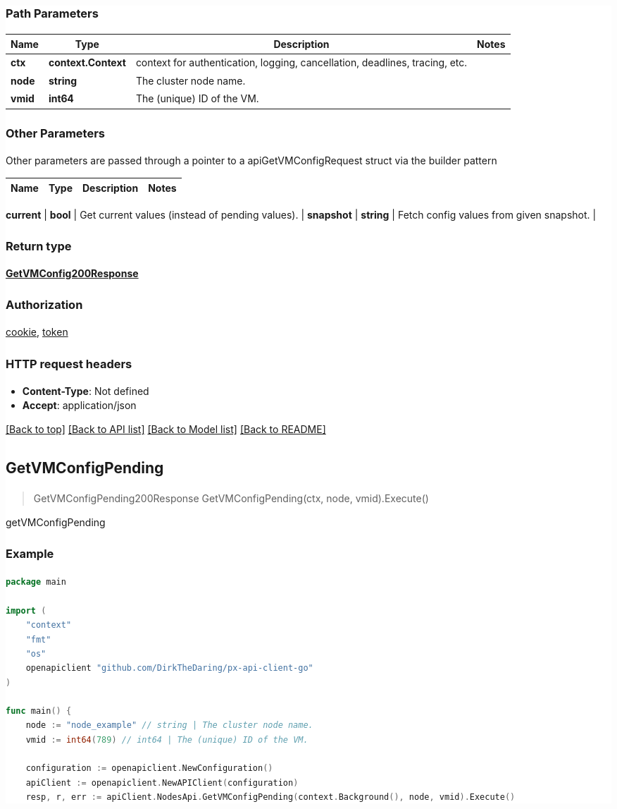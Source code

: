 ### Path Parameters


Name | Type | Description  | Notes
------------- | ------------- | ------------- | -------------
**ctx** | **context.Context** | context for authentication, logging, cancellation, deadlines, tracing, etc.
**node** | **string** | The cluster node name. | 
**vmid** | **int64** | The (unique) ID of the VM. | 

### Other Parameters

Other parameters are passed through a pointer to a apiGetVMConfigRequest struct via the builder pattern


Name | Type | Description  | Notes
------------- | ------------- | ------------- | -------------


 **current** | **bool** | Get current values (instead of pending values). | 
 **snapshot** | **string** | Fetch config values from given snapshot. | 

### Return type

[**GetVMConfig200Response**](GetVMConfig200Response.md)

### Authorization

[cookie](../README.md#cookie), [token](../README.md#token)

### HTTP request headers

- **Content-Type**: Not defined
- **Accept**: application/json

[[Back to top]](#) [[Back to API list]](../README.md#documentation-for-api-endpoints)
[[Back to Model list]](../README.md#documentation-for-models)
[[Back to README]](../README.md)


## GetVMConfigPending

> GetVMConfigPending200Response GetVMConfigPending(ctx, node, vmid).Execute()

getVMConfigPending



### Example

```go
package main

import (
    "context"
    "fmt"
    "os"
    openapiclient "github.com/DirkTheDaring/px-api-client-go"
)

func main() {
    node := "node_example" // string | The cluster node name.
    vmid := int64(789) // int64 | The (unique) ID of the VM.

    configuration := openapiclient.NewConfiguration()
    apiClient := openapiclient.NewAPIClient(configuration)
    resp, r, err := apiClient.NodesApi.GetVMConfigPending(context.Background(), node, vmid).Execute()
```